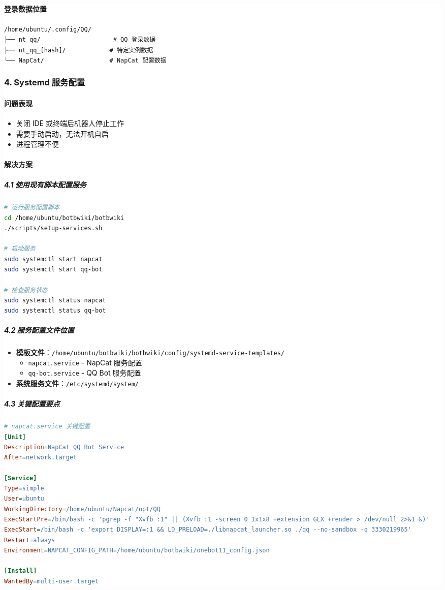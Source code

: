 #### 登录数据位置
```
/home/ubuntu/.config/QQ/
├── nt_qq/                    # QQ 登录数据
├── nt_qq_[hash]/            # 特定实例数据
└── NapCat/                  # NapCat 配置数据
```

### 4. Systemd 服务配置

#### 问题表现
- 关闭 IDE 或终端后机器人停止工作
- 需要手动启动，无法开机自启
- 进程管理不便

#### 解决方案

##### 4.1 使用现有脚本配置服务
```bash
# 运行服务配置脚本
cd /home/ubuntu/botbwiki/botbwiki
./scripts/setup-services.sh

# 启动服务
sudo systemctl start napcat
sudo systemctl start qq-bot

# 检查服务状态
sudo systemctl status napcat
sudo systemctl status qq-bot
```

##### 4.2 服务配置文件位置
- **模板文件**：`/home/ubuntu/botbwiki/botbwiki/config/systemd-service-templates/`
  - `napcat.service` - NapCat 服务配置
  - `qq-bot.service` - QQ Bot 服务配置
- **系统服务文件**：`/etc/systemd/system/`

##### 4.3 关键配置要点
```ini
# napcat.service 关键配置
[Unit]
Description=NapCat QQ Bot Service
After=network.target

[Service]
Type=simple
User=ubuntu
WorkingDirectory=/home/ubuntu/Napcat/opt/QQ
ExecStartPre=/bin/bash -c 'pgrep -f "Xvfb :1" || (Xvfb :1 -screen 0 1x1x8 +extension GLX +render > /dev/null 2>&1 &)'
ExecStart=/bin/bash -c 'export DISPLAY=:1 && LD_PRELOAD=./libnapcat_launcher.so ./qq --no-sandbox -q 3330219965'
Restart=always
Environment=NAPCAT_CONFIG_PATH=/home/ubuntu/botbwiki/onebot11_config.json

[Install]
WantedBy=multi-user.target
```
